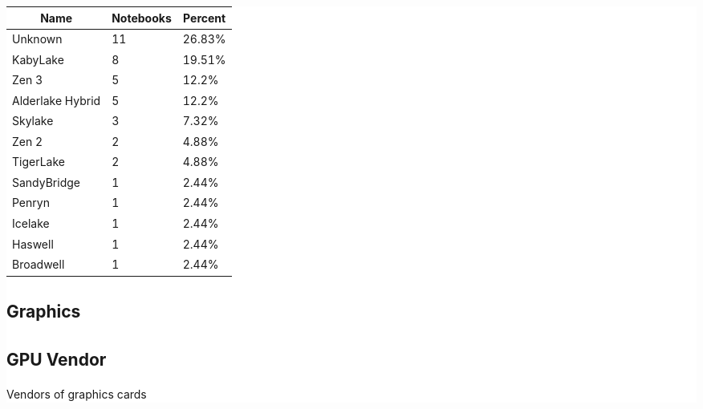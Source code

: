 
| Name             | Notebooks | Percent |
|------------------|-----------|---------|
| Unknown          | 11        | 26.83%  |
| KabyLake         | 8         | 19.51%  |
| Zen 3            | 5         | 12.2%   |
| Alderlake Hybrid | 5         | 12.2%   |
| Skylake          | 3         | 7.32%   |
| Zen 2            | 2         | 4.88%   |
| TigerLake        | 2         | 4.88%   |
| SandyBridge      | 1         | 2.44%   |
| Penryn           | 1         | 2.44%   |
| Icelake          | 1         | 2.44%   |
| Haswell          | 1         | 2.44%   |
| Broadwell        | 1         | 2.44%   |

Graphics
--------

GPU Vendor
----------

Vendors of graphics cards
